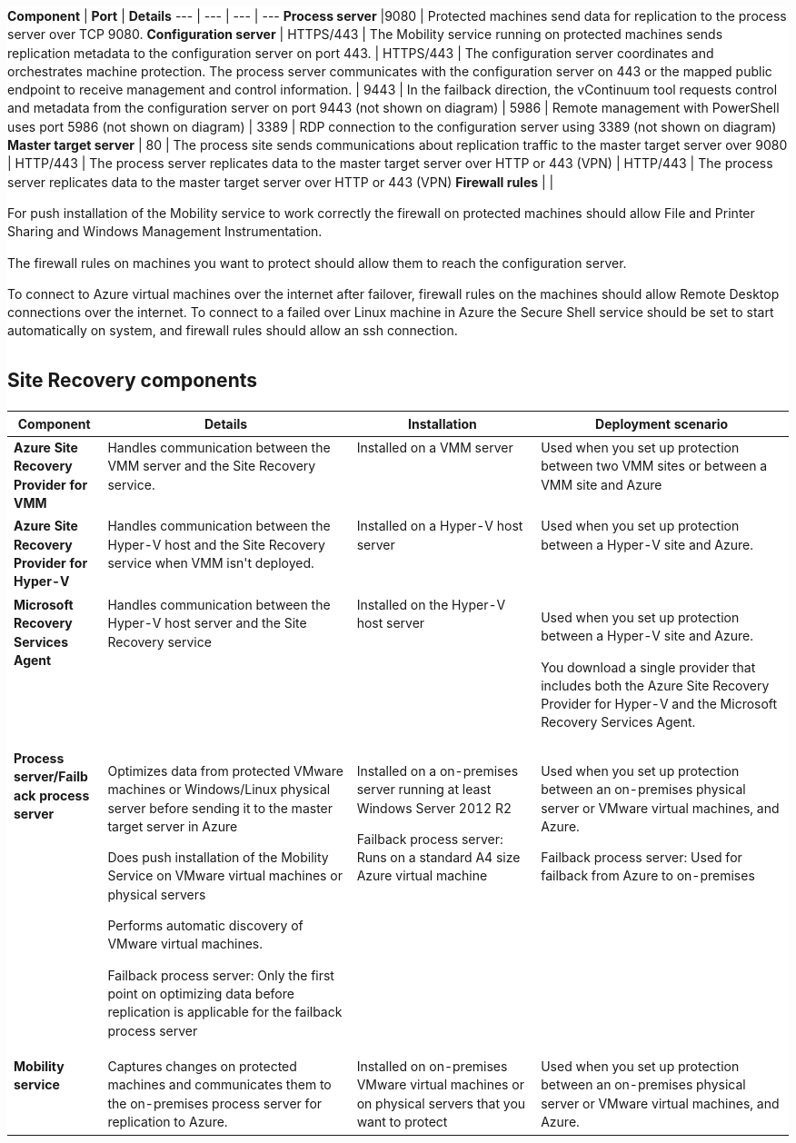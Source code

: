 **Component** | **Port** | **Details** 
--- | --- | --- | ---
**Process server** |9080 | Protected machines send data for replication to the process server over TCP 9080.
**Configuration server** | HTTPS/443 | The Mobility service running on protected machines sends replication metadata to the configuration server on port 443.
 | HTTPS/443 | The configuration server coordinates and orchestrates machine protection. The process server communicates with the configuration server on 443 or the mapped public endpoint to receive management and control information. 
 | 9443 | In the failback direction, the vContinuum tool requests control and metadata from the configuration server on port 9443 (not shown on diagram)
 | 5986 | Remote management with PowerShell uses port 5986 (not shown on diagram)
 | 3389 | RDP connection to the configuration server using 3389 (not shown on diagram)
**Master target server** | 80 | The process site sends communications about replication traffic to the master target server over 9080
 | HTTP/443 | The process server replicates data to the master target server over HTTP or 443 (VPN)
 | HTTP/443 | The process server replicates data to the master target server over HTTP or 443 (VPN)
**Firewall rules** |  | <p>For push installation of the Mobility service to work correctly the firewall on protected machines should allow File and Printer Sharing and Windows Management Instrumentation.</p><p>The firewall rules on machines you want to protect should allow them to reach the configuration server.</p><p>To connect to Azure virtual machines over the internet after failover, firewall rules on the machines should allow Remote Desktop connections over the internet. To connect to a failed over Linux machine in Azure the Secure Shell service should be set to start automatically on system, and firewall rules should allow an ssh connection.</p>


## Site Recovery components

**Component** | **Details** | **Installation** | **Deployment scenario**
--- | --- | --- | ---
**Azure Site Recovery Provider for VMM** | Handles communication between the VMM server and the Site Recovery service. | Installed on a VMM server | Used when you set up protection between two VMM sites or between a VMM site and Azure
**Azure Site Recovery Provider for Hyper-V** | Handles communication between the Hyper-V host and the Site Recovery service when VMM isn't deployed. | Installed on a Hyper-V host server | Used when you set up protection between a Hyper-V site and Azure.   
**Microsoft Recovery Services Agent** | Handles communication between the Hyper-V host server and the Site Recovery service | Installed on the Hyper-V host server | <p>Used when you set up protection between a Hyper-V site and Azure.</p><p>You download a single provider that includes both the Azure Site Recovery Provider for Hyper-V and the Microsoft Recovery Services Agent.</p>
**Process server/Failback process server** | <p>Optimizes data from protected VMware machines or Windows/Linux physical server before sending it to the master target server in Azure</p><p>Does push installation of the Mobility Service on VMware virtual machines or physical servers</p><p>Performs automatic discovery of VMware virtual machines.</p> <p>Failback process server: Only the first point on optimizing data before replication is applicable for the failback process server</p> | <p>Installed on a on-premises server running at least Windows Server 2012 R2</p><p>Failback process server: Runs on a standard A4 size Azure virtual machine</p> | <p>Used when you set up protection between an on-premises physical server or VMware virtual machines, and Azure.</p><p>Failback process server: Used for failback from Azure to on-premises</p>
**Mobility service** | Captures changes on protected machines and communicates them to the on-premises process server for replication to Azure. | Installed on on-premises VMware virtual machines or on physical servers that you want to protect| Used when you set up protection between an on-premises physical server or VMware virtual machines, and Azure.